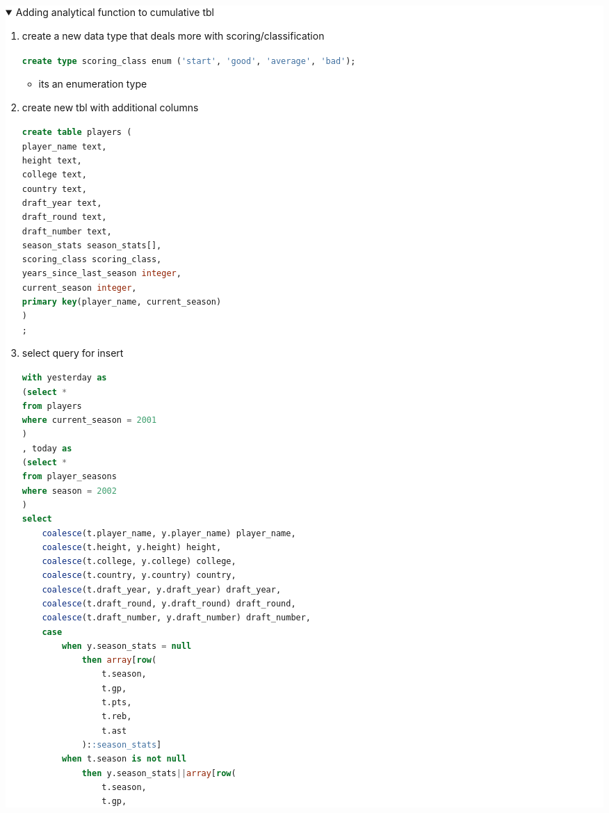 </details>

<details open>
  <summary>Adding analytical function to cumulative tbl</summary>

1. create a new data type that deals more with scoring/classification 

    ```sql
    create type scoring_class enum ('start', 'good', 'average', 'bad');
    ```

    + its an enumeration type 

2. create new tbl with additional columns

    ```sql 
    create table players (
    player_name text,
    height text,
    college text, 
    country text,
    draft_year text, 
    draft_round text, 
    draft_number text,
    season_stats season_stats[],
    scoring_class scoring_class, 
    years_since_last_season integer,
    current_season integer,
    primary key(player_name, current_season)
    )
    ;
    ```

3. select query for insert

    ```sql
    with yesterday as 
    (select *
    from players
    where current_season = 2001
    )
    , today as 
    (select * 
    from player_seasons
    where season = 2002
    )
    select 
        coalesce(t.player_name, y.player_name) player_name,
        coalesce(t.height, y.height) height,
        coalesce(t.college, y.college) college,
        coalesce(t.country, y.country) country,
        coalesce(t.draft_year, y.draft_year) draft_year,
        coalesce(t.draft_round, y.draft_round) draft_round,
        coalesce(t.draft_number, y.draft_number) draft_number,
        case 
            when y.season_stats = null 
                then array[row(
                    t.season, 
                    t.gp, 
                    t.pts,
                    t.reb,
                    t.ast
                )::season_stats]
            when t.season is not null 
                then y.season_stats||array[row(
                    t.season, 
                    t.gp, 